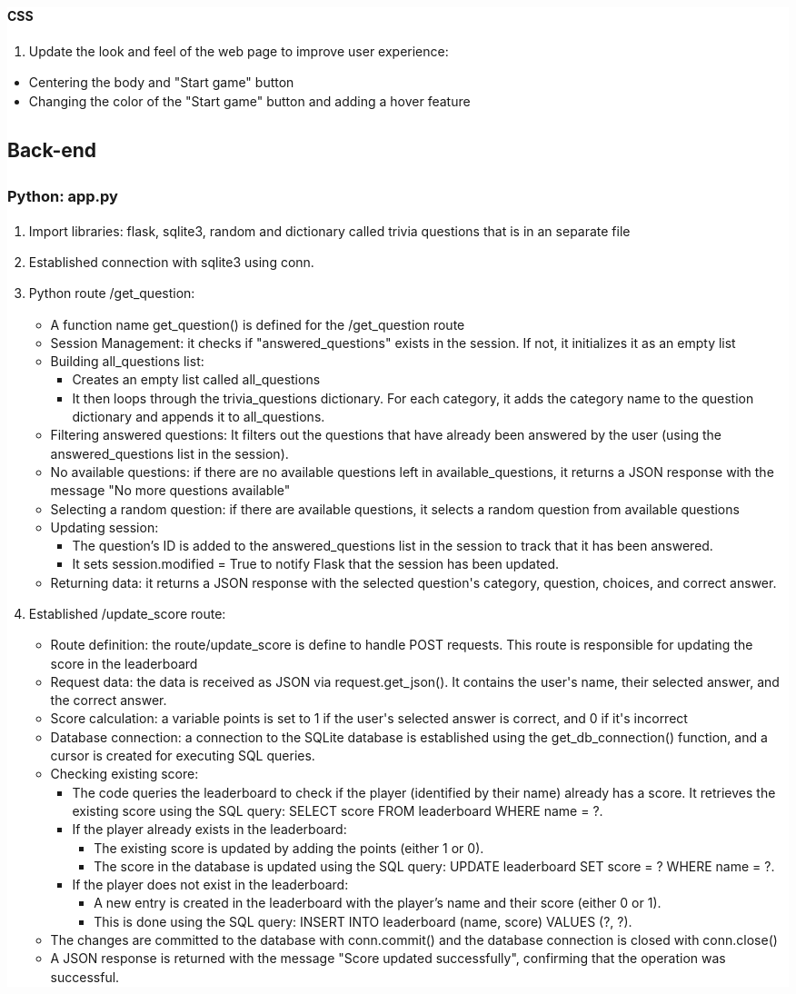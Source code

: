 #### CSS ####
1. Update the look and feel of the web page to improve user experience:
* Centering the body and "Start game" button
* Changing the color of the "Start game" button and adding a hover feature

## Back-end ##
<h3>Python: app.py</h3>

1. Import libraries: flask, sqlite3, random and dictionary called trivia questions that is in an separate file
2. Established connection with sqlite3 using conn.

3. Python route /get_question:
    * A function name get_question() is defined for the /get_question route
    * Session Management: it checks if "answered_questions" exists in the session. If not, it initializes it as an empty list
    * Building all_questions list: 
        * Creates an empty list called all_questions
        * It then loops through the trivia_questions dictionary. For each category, it adds the category name to the question dictionary and appends it to all_questions.
    * Filtering answered questions: It filters out the questions that have already been answered by the user (using the answered_questions list in the session).
    * No available questions: if there are no available questions left in available_questions, it returns a JSON response with the message "No more questions available"
    * Selecting a random question: if there are available questions, it selects a random question from available questions
    * Updating session: 
        * The question’s ID is added to the answered_questions list in the session to track that it has been answered.
        * It sets session.modified = True to notify Flask that the session has been updated. 
    * Returning data: it returns a JSON response with the selected question's category, question, choices, and correct answer.

4. Established /update_score route: 
    * Route definition: the route/update_score is define to handle POST requests. This route is responsible for updating the score in the leaderboard
    * Request data: the data is received as JSON via request.get_json(). It contains the user's name, their selected answer, and the correct answer.
    * Score calculation: a variable points is set to 1 if the user's selected answer is correct, and 0 if it's incorrect
    * Database connection: a connection to the SQLite database is established using the get_db_connection() function, and a cursor is created for executing SQL queries.
    * Checking existing score:
        * The code queries the leaderboard to check if the player (identified by their name) already has a score. It retrieves the existing score using the SQL query: SELECT score FROM leaderboard WHERE name = ?.
        * If the player already exists in the leaderboard:
            * The existing score is updated by adding the points (either 1 or 0).
            * The score in the database is updated using the SQL query: UPDATE leaderboard SET score = ? WHERE name = ?.
        * If the player does not exist in the leaderboard:
            * A new entry is created in the leaderboard with the player’s name and their score (either 0 or 1).
            * This is done using the SQL query: INSERT INTO leaderboard (name, score) VALUES (?, ?).
    * The changes are committed to the database with conn.commit() and the database connection is closed with conn.close()
    * A JSON response is returned with the message "Score updated successfully", confirming that the operation was successful.
